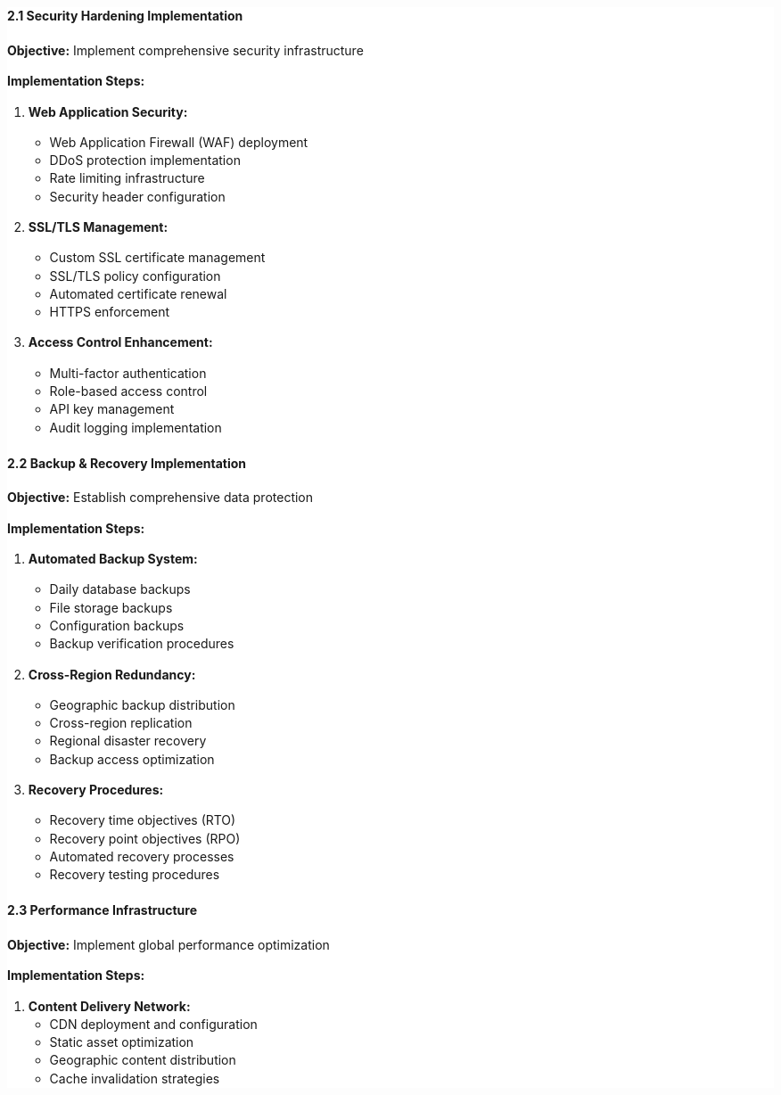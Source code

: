 #### **2.1 Security Hardening Implementation**
**Objective:** Implement comprehensive security infrastructure

**Implementation Steps:**
1. **Web Application Security:**
   - Web Application Firewall (WAF) deployment
   - DDoS protection implementation
   - Rate limiting infrastructure
   - Security header configuration

2. **SSL/TLS Management:**
   - Custom SSL certificate management
   - SSL/TLS policy configuration
   - Automated certificate renewal
   - HTTPS enforcement

3. **Access Control Enhancement:**
   - Multi-factor authentication
   - Role-based access control
   - API key management
   - Audit logging implementation

#### **2.2 Backup & Recovery Implementation**
**Objective:** Establish comprehensive data protection

**Implementation Steps:**
1. **Automated Backup System:**
   - Daily database backups
   - File storage backups
   - Configuration backups
   - Backup verification procedures

2. **Cross-Region Redundancy:**
   - Geographic backup distribution
   - Cross-region replication
   - Regional disaster recovery
   - Backup access optimization

3. **Recovery Procedures:**
   - Recovery time objectives (RTO)
   - Recovery point objectives (RPO)
   - Automated recovery processes
   - Recovery testing procedures

#### **2.3 Performance Infrastructure**
**Objective:** Implement global performance optimization

**Implementation Steps:**
1. **Content Delivery Network:**
   - CDN deployment and configuration
   - Static asset optimization
   - Geographic content distribution
   - Cache invalidation strategies
